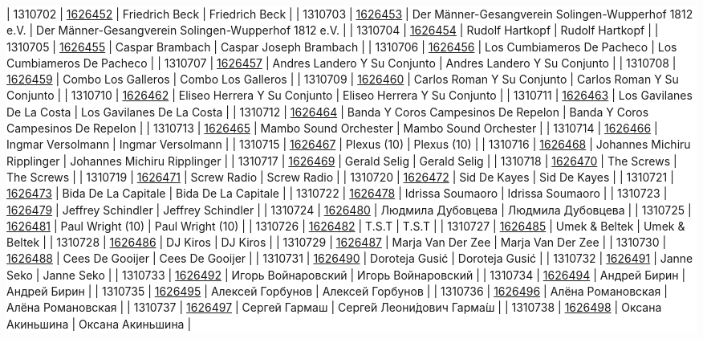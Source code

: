 | 1310702 | [1626452](https://www.discogs.com/artist/1626452) | Friedrich Beck | Friedrich Beck |
| 1310703 | [1626453](https://www.discogs.com/artist/1626453) | Der Männer-Gesangverein Solingen-Wupperhof 1812 e.V. | Der Männer-Gesangverein Solingen-Wupperhof 1812 e.V. |
| 1310704 | [1626454](https://www.discogs.com/artist/1626454) | Rudolf Hartkopf | Rudolf Hartkopf |
| 1310705 | [1626455](https://www.discogs.com/artist/1626455) | Caspar Brambach | Caspar Joseph Brambach |
| 1310706 | [1626456](https://www.discogs.com/artist/1626456) | Los Cumbiameros De Pacheco | Los Cumbiameros De Pacheco |
| 1310707 | [1626457](https://www.discogs.com/artist/1626457) | Andres Landero Y Su Conjunto | Andres Landero Y Su Conjunto |
| 1310708 | [1626459](https://www.discogs.com/artist/1626459) | Combo Los Galleros | Combo Los Galleros |
| 1310709 | [1626460](https://www.discogs.com/artist/1626460) | Carlos Roman Y Su Conjunto | Carlos Roman Y Su Conjunto |
| 1310710 | [1626462](https://www.discogs.com/artist/1626462) | Eliseo Herrera Y Su Conjunto | Eliseo Herrera Y Su Conjunto |
| 1310711 | [1626463](https://www.discogs.com/artist/1626463) | Los Gavilanes De La Costa | Los Gavilanes De La Costa |
| 1310712 | [1626464](https://www.discogs.com/artist/1626464) | Banda Y Coros Campesinos De Repelon | Banda Y Coros Campesinos De Repelon |
| 1310713 | [1626465](https://www.discogs.com/artist/1626465) | Mambo Sound Orchester | Mambo Sound Orchester |
| 1310714 | [1626466](https://www.discogs.com/artist/1626466) | Ingmar Versolmann | Ingmar Versolmann |
| 1310715 | [1626467](https://www.discogs.com/artist/1626467) | Plexus (10) | Plexus (10) |
| 1310716 | [1626468](https://www.discogs.com/artist/1626468) | Johannes Michiru Ripplinger | Johannes Michiru Ripplinger |
| 1310717 | [1626469](https://www.discogs.com/artist/1626469) | Gerald Selig | Gerald Selig |
| 1310718 | [1626470](https://www.discogs.com/artist/1626470) | The Screws | The Screws |
| 1310719 | [1626471](https://www.discogs.com/artist/1626471) | Screw Radio | Screw Radio |
| 1310720 | [1626472](https://www.discogs.com/artist/1626472) | Sid De Kayes | Sid De Kayes |
| 1310721 | [1626473](https://www.discogs.com/artist/1626473) | Bida De La Capitale | Bida De La Capitale |
| 1310722 | [1626478](https://www.discogs.com/artist/1626478) | Idrissa Soumaoro | Idrissa Soumaoro |
| 1310723 | [1626479](https://www.discogs.com/artist/1626479) | Jeffrey Schindler | Jeffrey Schindler |
| 1310724 | [1626480](https://www.discogs.com/artist/1626480) | Людмила Дубовцева | Людмила Дубовцева |
| 1310725 | [1626481](https://www.discogs.com/artist/1626481) | Paul Wright (10) | Paul Wright (10) |
| 1310726 | [1626482](https://www.discogs.com/artist/1626482) | T.S.T | T.S.T |
| 1310727 | [1626485](https://www.discogs.com/artist/1626485) | Umek & Beltek | Umek & Beltek |
| 1310728 | [1626486](https://www.discogs.com/artist/1626486) | DJ Kiros | DJ Kiros |
| 1310729 | [1626487](https://www.discogs.com/artist/1626487) | Marja Van Der Zee | Marja Van Der Zee |
| 1310730 | [1626488](https://www.discogs.com/artist/1626488) | Cees De Gooijer | Cees De Gooijer |
| 1310731 | [1626490](https://www.discogs.com/artist/1626490) | Doroteja Gusić | Doroteja Gusić |
| 1310732 | [1626491](https://www.discogs.com/artist/1626491) | Janne Seko | Janne Seko |
| 1310733 | [1626492](https://www.discogs.com/artist/1626492) | Игорь Войнаровский | Игорь Войнаровский |
| 1310734 | [1626494](https://www.discogs.com/artist/1626494) | Андрей Бирин | Андрей Бирин |
| 1310735 | [1626495](https://www.discogs.com/artist/1626495) | Алексей Горбунов | Алексей Горбунов |
| 1310736 | [1626496](https://www.discogs.com/artist/1626496) | Алёна Романовская | Алёна Романовская |
| 1310737 | [1626497](https://www.discogs.com/artist/1626497) | Сергей Гармаш | Серге́й Леони́дович Гарма́ш |
| 1310738 | [1626498](https://www.discogs.com/artist/1626498) | Оксана Акиньшина | Оксана Акиньшина |